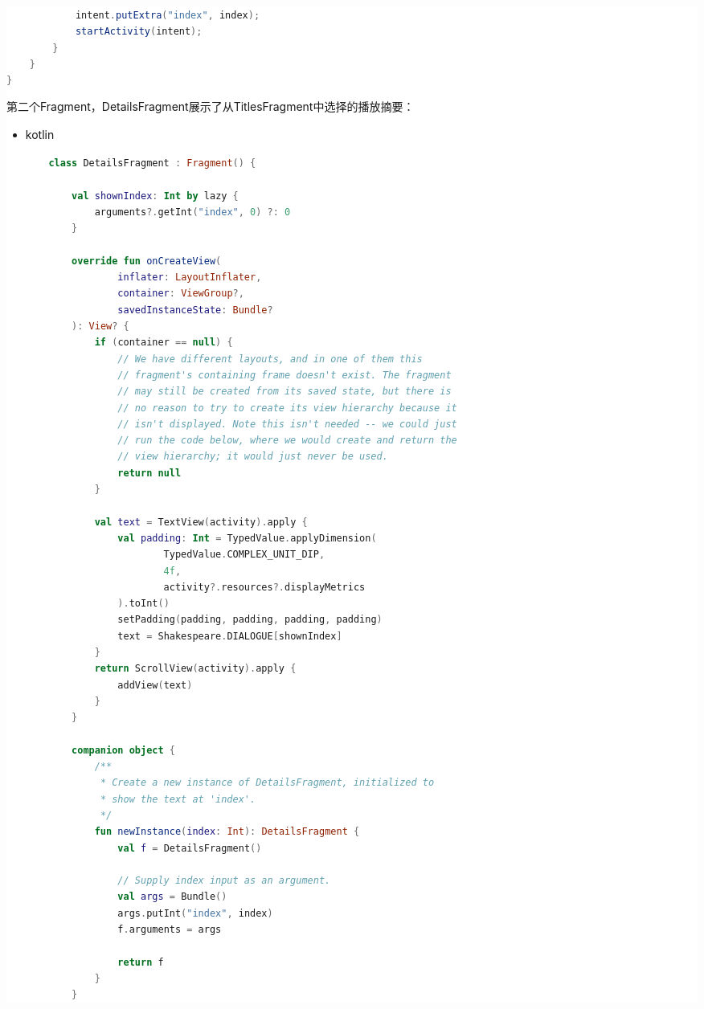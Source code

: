   ```java
              intent.putExtra("index", index);
              startActivity(intent);
          }
      }
  }
  ```

第二个Fragment，DetailsFragment展示了从TitlesFragment中选择的播放摘要：

- kotlin

  ```kotlin
      class DetailsFragment : Fragment() {
  
          val shownIndex: Int by lazy {
              arguments?.getInt("index", 0) ?: 0
          }
  
          override fun onCreateView(
                  inflater: LayoutInflater,
                  container: ViewGroup?,
                  savedInstanceState: Bundle?
          ): View? {
              if (container == null) {
                  // We have different layouts, and in one of them this
                  // fragment's containing frame doesn't exist. The fragment
                  // may still be created from its saved state, but there is
                  // no reason to try to create its view hierarchy because it
                  // isn't displayed. Note this isn't needed -- we could just
                  // run the code below, where we would create and return the
                  // view hierarchy; it would just never be used.
                  return null
              }
  
              val text = TextView(activity).apply {
                  val padding: Int = TypedValue.applyDimension(
                          TypedValue.COMPLEX_UNIT_DIP,
                          4f,
                          activity?.resources?.displayMetrics
                  ).toInt()
                  setPadding(padding, padding, padding, padding)
                  text = Shakespeare.DIALOGUE[shownIndex]
              }
              return ScrollView(activity).apply {
                  addView(text)
              }
          }
  
          companion object {
              /**
               * Create a new instance of DetailsFragment, initialized to
               * show the text at 'index'.
               */
              fun newInstance(index: Int): DetailsFragment {
                  val f = DetailsFragment()
  
                  // Supply index input as an argument.
                  val args = Bundle()
                  args.putInt("index", index)
                  f.arguments = args
  
                  return f
              }
          }
  ```